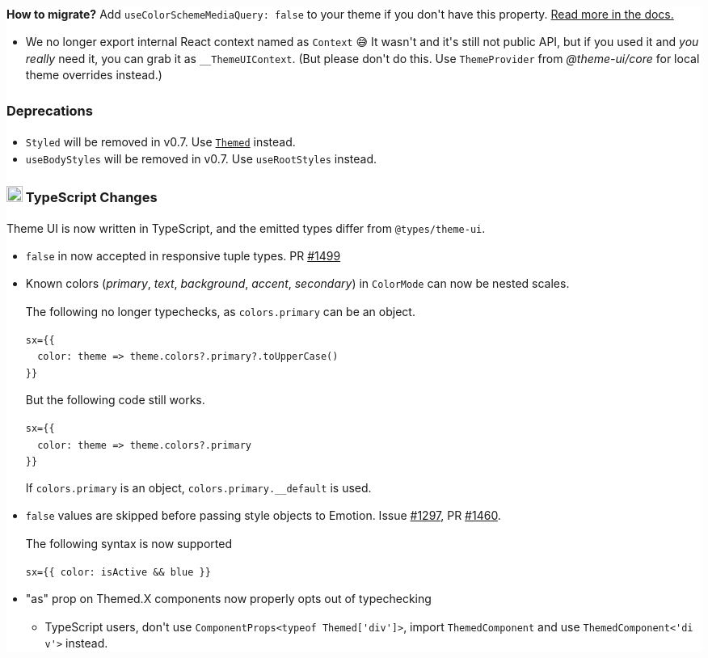   **How to migrate?** Add `useColorSchemeMediaQuery: false` to your theme if you
  don't have this property.
  [Read more in the docs.](https://dev.theme-ui.com/color-modes/#responding-to-the-prefers-color-scheme-media-query)

- We no longer export internal React context named as `Context` 😅 It wasn't and
  it's still not public API, but if you used it and _you really_ need it, you
  can grab it as `__ThemeUIContext`. (But please don't do this. Use
  `ThemeProvider` from _@theme-ui/core_ for local theme overrides instead.)

### Deprecations

- `Styled` will be removed in v0.7. Use [`Themed`](/themed) instead.
- `useBodyStyles` will be removed in v0.7. Use `useRootStyles` instead.

### <img src="https://emojis.slackmojis.com/emojis/images/1479745458/1383/typescript.png?1479745458" width="20" height="20" /> TypeScript Changes

Theme UI is now written in TypeScript, and the emitted types differ from
`@types/theme-ui`.

- `false` in now accepted in responsive tuple types. PR
  [#1499](https://github.com/system-ui/theme-ui/pull/1499)

- Known colors (_primary_, _text_, _background_, _accent_, _secondary_) in
  `ColorMode` can now be nested scales.

  The following no longer typechecks, as `colors.primary` can be an object.

  ```tsx
  sx={{
    color: theme => theme.colors?.primary?.toUpperCase()
  }}
  ```

  But the following code still works.

  ```tsx
  sx={{
    color: theme => theme.colors?.primary
  }}
  ```

  If `colors.primary` is an object, `colors.primary.__default` is used.

- `false` values are skipped before passing style objects to Emotion. Issue
  [#1297](https://github.com/system-ui/theme-ui/issues/1297), PR
  [#1460](https://github.com/system-ui/theme-ui/pull/1460).

  The following syntax is now supported

  ```tsx
  sx={{ color: isActive && blue }}
  ```

- "as" prop on Themed.X components now properly opts out of typechecking

  - TypeScript users, don't use `ComponentProps<typeof Themed['div']>`, import
    `ThemedComponent` and use `ThemedComponent<'div'>` instead.
